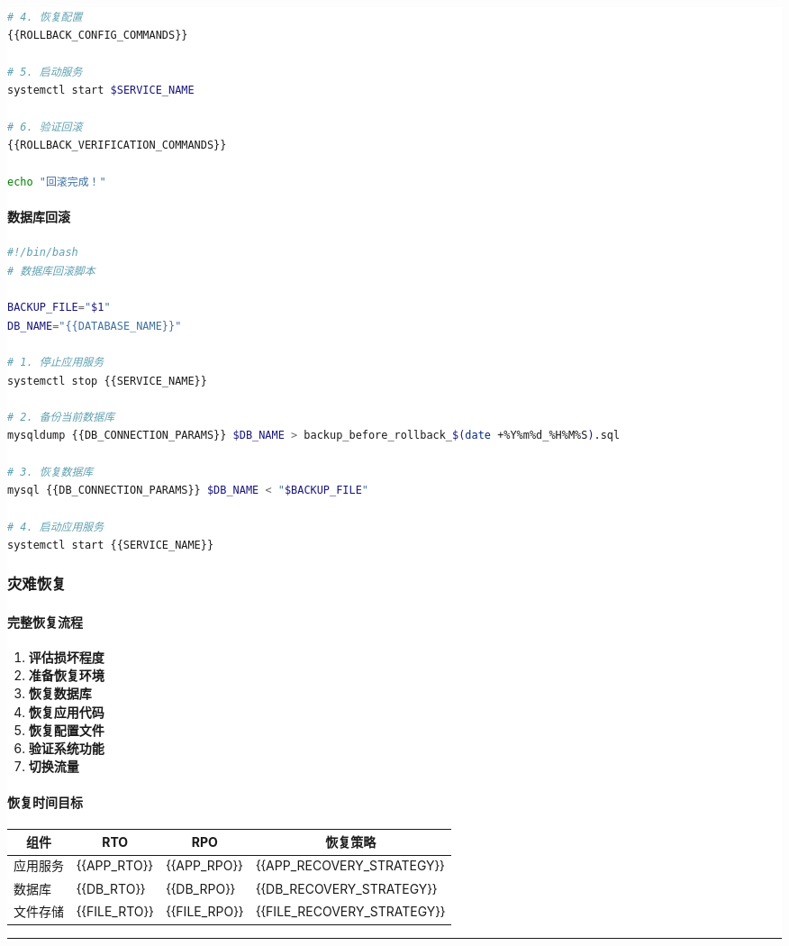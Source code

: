 ```bash
# 4. 恢复配置
{{ROLLBACK_CONFIG_COMMANDS}}

# 5. 启动服务
systemctl start $SERVICE_NAME

# 6. 验证回滚
{{ROLLBACK_VERIFICATION_COMMANDS}}

echo "回滚完成！"
```

#### 数据库回滚
```bash
#!/bin/bash
# 数据库回滚脚本

BACKUP_FILE="$1"
DB_NAME="{{DATABASE_NAME}}"

# 1. 停止应用服务
systemctl stop {{SERVICE_NAME}}

# 2. 备份当前数据库
mysqldump {{DB_CONNECTION_PARAMS}} $DB_NAME > backup_before_rollback_$(date +%Y%m%d_%H%M%S).sql

# 3. 恢复数据库
mysql {{DB_CONNECTION_PARAMS}} $DB_NAME < "$BACKUP_FILE"

# 4. 启动应用服务
systemctl start {{SERVICE_NAME}}
```

### 灾难恢复

#### 完整恢复流程
1. **评估损坏程度**
2. **准备恢复环境**
3. **恢复数据库**
4. **恢复应用代码**
5. **恢复配置文件**
6. **验证系统功能**
7. **切换流量**

#### 恢复时间目标
| 组件 | RTO | RPO | 恢复策略 |
|------|-----|-----|----------|
| 应用服务 | {{APP_RTO}} | {{APP_RPO}} | {{APP_RECOVERY_STRATEGY}} |
| 数据库 | {{DB_RTO}} | {{DB_RPO}} | {{DB_RECOVERY_STRATEGY}} |
| 文件存储 | {{FILE_RTO}} | {{FILE_RPO}} | {{FILE_RECOVERY_STRATEGY}} |

---